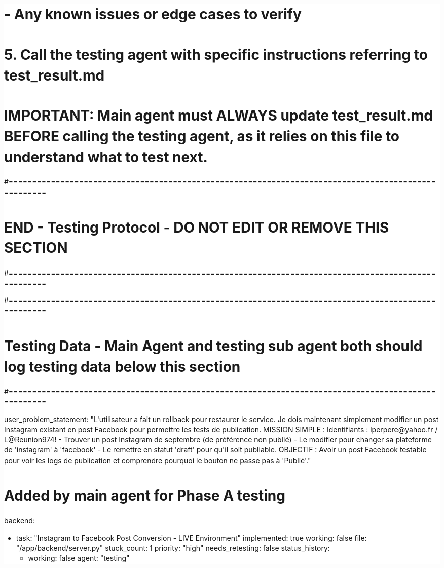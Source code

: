 #      - Any known issues or edge cases to verify
#
# 5. Call the testing agent with specific instructions referring to test_result.md
#
# IMPORTANT: Main agent must ALWAYS update test_result.md BEFORE calling the testing agent, as it relies on this file to understand what to test next.

#====================================================================================================
# END - Testing Protocol - DO NOT EDIT OR REMOVE THIS SECTION
#====================================================================================================



#====================================================================================================
# Testing Data - Main Agent and testing sub agent both should log testing data below this section
#====================================================================================================

user_problem_statement: "L'utilisateur a fait un rollback pour restaurer le service. Je dois maintenant simplement modifier un post Instagram existant en post Facebook pour permettre les tests de publication. MISSION SIMPLE : Identifiants : lperpere@yahoo.fr / L@Reunion974! - Trouver un post Instagram de septembre (de préférence non publié) - Le modifier pour changer sa plateforme de 'instagram' à 'facebook' - Le remettre en statut 'draft' pour qu'il soit publiable. OBJECTIF : Avoir un post Facebook testable pour voir les logs de publication et comprendre pourquoi le bouton ne passe pas à 'Publié'."


# Added by main agent for Phase A testing

backend:
  - task: "Instagram to Facebook Post Conversion - LIVE Environment"
    implemented: true
    working: false
    file: "/app/backend/server.py"
    stuck_count: 1
    priority: "high"
    needs_retesting: false
    status_history:
      - working: false
        agent: "testing"
